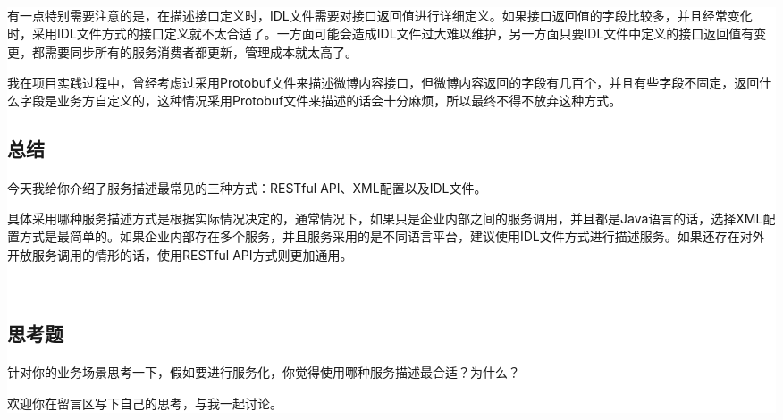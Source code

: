 <p>有一点特别需要注意的是，在描述接口定义时，IDL文件需要对接口返回值进行详细定义。如果接口返回值的字段比较多，并且经常变化时，采用IDL文件方式的接口定义就不太合适了。一方面可能会造成IDL文件过大难以维护，另一方面只要IDL文件中定义的接口返回值有变更，都需要同步所有的服务消费者都更新，管理成本就太高了。</p>
<p>我在项目实践过程中，曾经考虑过采用Protobuf文件来描述微博内容接口，但微博内容返回的字段有几百个，并且有些字段不固定，返回什么字段是业务方自定义的，这种情况采用Protobuf文件来描述的话会十分麻烦，所以最终不得不放弃这种方式。</p>
<h2>总结</h2>
<p>今天我给你介绍了服务描述最常见的三种方式：RESTful API、XML配置以及IDL文件。</p>
<p>具体采用哪种服务描述方式是根据实际情况决定的，通常情况下，如果只是企业内部之间的服务调用，并且都是Java语言的话，选择XML配置方式是最简单的。如果企业内部存在多个服务，并且服务采用的是不同语言平台，建议使用IDL文件方式进行描述服务。如果还存在对外开放服务调用的情形的话，使用RESTful API方式则更加通用。</p>
<p><img src="https://static001.geekbang.org/resource/image/6f/99/6fb77c7f56052f945d09f1e8f20d0099.png" alt="" /></p>
<h2>思考题</h2>
<p>针对你的业务场景思考一下，假如要进行服务化，你觉得使用哪种服务描述最合适？为什么？</p>
<p>欢迎你在留言区写下自己的思考，与我一起讨论。</p>
<p></p>
